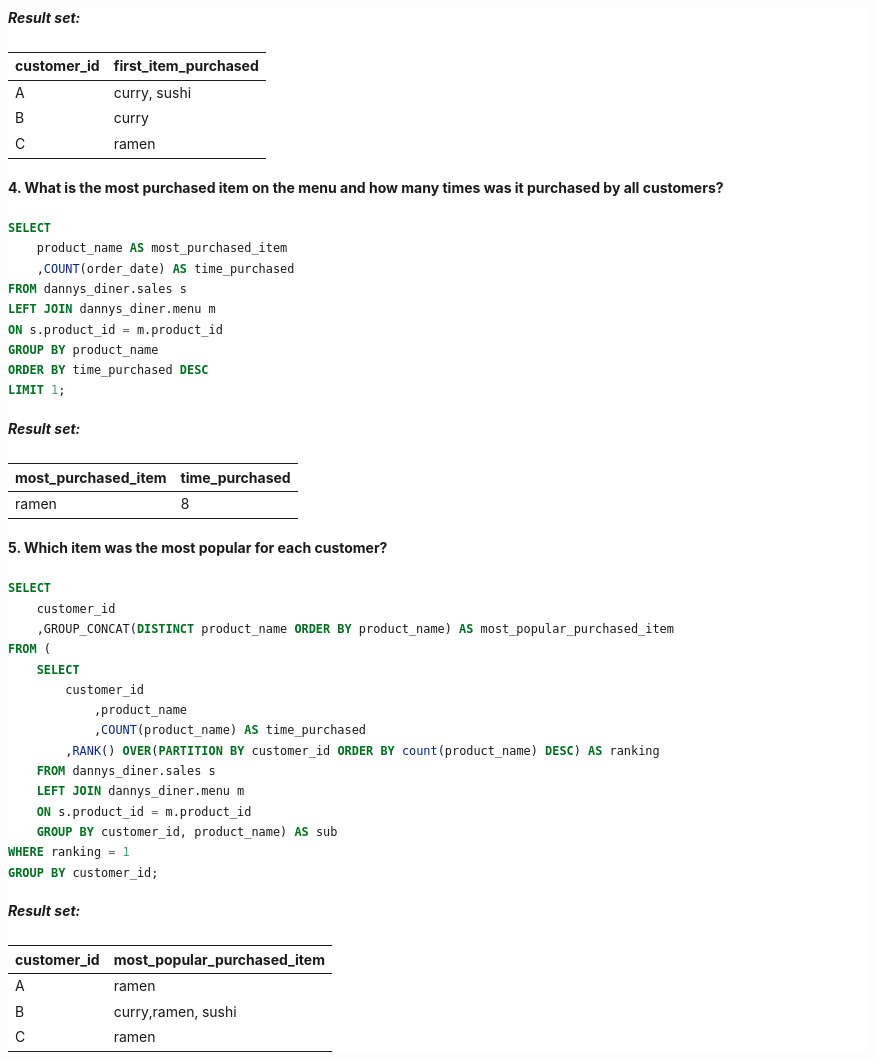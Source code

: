 ##### Result set:
| customer_id | first_item_purchased  |
| ----------- | --------------------- |
| A           | curry, sushi          |
| B           | curry                 |
| C           | ramen                 |


#### 4. What is the most purchased item on the menu and how many times was it purchased by all customers?

```sql
SELECT
	product_name AS most_purchased_item
	,COUNT(order_date) AS time_purchased
FROM dannys_diner.sales s
LEFT JOIN dannys_diner.menu m
ON s.product_id = m.product_id
GROUP BY product_name
ORDER BY time_purchased DESC
LIMIT 1;
```
##### Result set:
| most_purchased_item | time_purchased  |
| ------------------- | ----------------|
| ramen               | 8               |


#### 5. Which item was the most popular for each customer?

```sql
SELECT 
	customer_id
	,GROUP_CONCAT(DISTINCT product_name ORDER BY product_name) AS most_popular_purchased_item
FROM (
	SELECT
		customer_id
	    	,product_name
    		,COUNT(product_name) AS time_purchased
   		,RANK() OVER(PARTITION BY customer_id ORDER BY count(product_name) DESC) AS ranking
	FROM dannys_diner.sales s
	LEFT JOIN dannys_diner.menu m
	ON s.product_id = m.product_id
	GROUP BY customer_id, product_name) AS sub
WHERE ranking = 1
GROUP BY customer_id;
```
##### Result set:
| customer_id | most_popular_purchased_item  |
| ----------- | ---------------------------- |
| A           | ramen                        |
| B           | curry,ramen, sushi           |
| C           | ramen                        |
